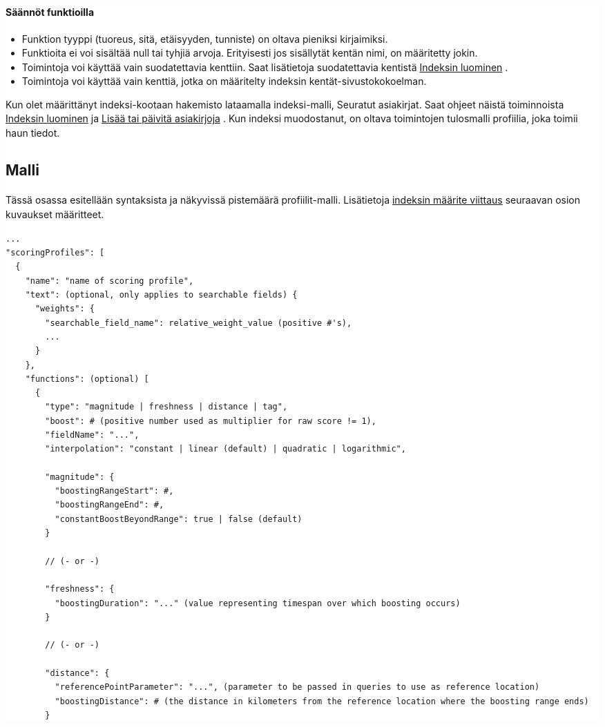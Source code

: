 #### <a name="rules-for-using-functions"></a>Säännöt funktioilla ####

  - Funktion tyyppi (tuoreus, sitä, etäisyyden, tunniste) on oltava pieniksi kirjaimiksi.
  - Funktioita ei voi sisältää null tai tyhjiä arvoja. Erityisesti jos sisällytät kentän nimi, on määritetty jokin.
  - Toimintoja voi käyttää vain suodatettavia kenttiin. Saat lisätietoja suodatettavia kentistä [Indeksin luominen](search-api-2015-02-28-preview.md#CreateIndex) .
  - Toimintoja voi käyttää vain kenttiä, jotka on määritelty indeksin kentät-sivustokokoelman.

Kun olet määrittänyt indeksi-kootaan hakemisto lataamalla indeksi-malli, Seuratut asiakirjat. Saat ohjeet näistä toiminnoista [Indeksin luominen](search-api-2015-02-28-preview.md#CreateIndex) ja [Lisää tai päivitä asiakirjoja](search-api-2015-02-28-preview.md#AddOrUpdateDocuments) . Kun indeksi muodostanut, on oltava toimintojen tulosmalli profiilia, joka toimii haun tiedot.

<a name="bkmk_template"></a>
## <a name="template"></a>Malli
Tässä osassa esitellään syntaksista ja näkyvissä pistemäärä profiilit-malli. Lisätietoja [indeksin määrite viittaus](#bkmk_indexref) seuraavan osion kuvaukset määritteet.

    ...
    "scoringProfiles": [
      {
        "name": "name of scoring profile",
        "text": (optional, only applies to searchable fields) {
          "weights": {
            "searchable_field_name": relative_weight_value (positive #'s),
            ...
          }
        },
        "functions": (optional) [
          {
            "type": "magnitude | freshness | distance | tag",
            "boost": # (positive number used as multiplier for raw score != 1),
            "fieldName": "...",
            "interpolation": "constant | linear (default) | quadratic | logarithmic",

            "magnitude": {
              "boostingRangeStart": #,
              "boostingRangeEnd": #,
              "constantBoostBeyondRange": true | false (default)
            }

            // (- or -)

            "freshness": {
              "boostingDuration": "..." (value representing timespan over which boosting occurs)
            }

            // (- or -)

            "distance": {
              "referencePointParameter": "...", (parameter to be passed in queries to use as reference location)
              "boostingDistance": # (the distance in kilometers from the reference location where the boosting range ends)
            }
